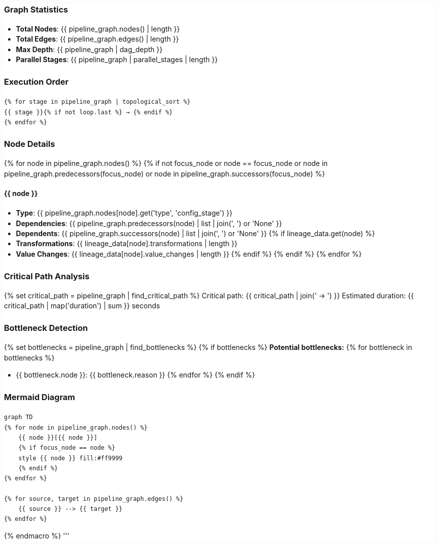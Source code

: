 ### Graph Statistics
- **Total Nodes**: {{ pipeline_graph.nodes() | length }}
- **Total Edges**: {{ pipeline_graph.edges() | length }}
- **Max Depth**: {{ pipeline_graph | dag_depth }}
- **Parallel Stages**: {{ pipeline_graph | parallel_stages | length }}

### Execution Order
```
{% for stage in pipeline_graph | topological_sort %}
{{ stage }}{% if not loop.last %} → {% endif %}
{% endfor %}
```

### Node Details
{% for node in pipeline_graph.nodes() %}
{% if not focus_node or node == focus_node or node in pipeline_graph.predecessors(focus_node) or node in pipeline_graph.successors(focus_node) %}
#### {{ node }}
- **Type**: {{ pipeline_graph.nodes[node].get('type', 'config_stage') }}
- **Dependencies**: {{ pipeline_graph.predecessors(node) | list | join(', ') or 'None' }}
- **Dependents**: {{ pipeline_graph.successors(node) | list | join(', ') or 'None' }}
{% if lineage_data.get(node) %}
- **Transformations**: {{ lineage_data[node].transformations | length }}
- **Value Changes**: {{ lineage_data[node].value_changes | length }}
{% endif %}
{% endif %}
{% endfor %}

### Critical Path Analysis
{% set critical_path = pipeline_graph | find_critical_path %}
Critical path: {{ critical_path | join(' → ') }}
Estimated duration: {{ critical_path | map('duration') | sum }} seconds

### Bottleneck Detection
{% set bottlenecks = pipeline_graph | find_bottlenecks %}
{% if bottlenecks %}
**Potential bottlenecks:**
{% for bottleneck in bottlenecks %}
- {{ bottleneck.node }}: {{ bottleneck.reason }}
{% endfor %}
{% endif %}

### Mermaid Diagram
```mermaid
graph TD
{% for node in pipeline_graph.nodes() %}
    {{ node }}[{{ node }}]
    {% if focus_node == node %}
    style {{ node }} fill:#ff9999
    {% endif %}
{% endfor %}

{% for source, target in pipeline_graph.edges() %}
    {{ source }} --> {{ target }}
{% endfor %}
```
{% endmacro %}
'''
